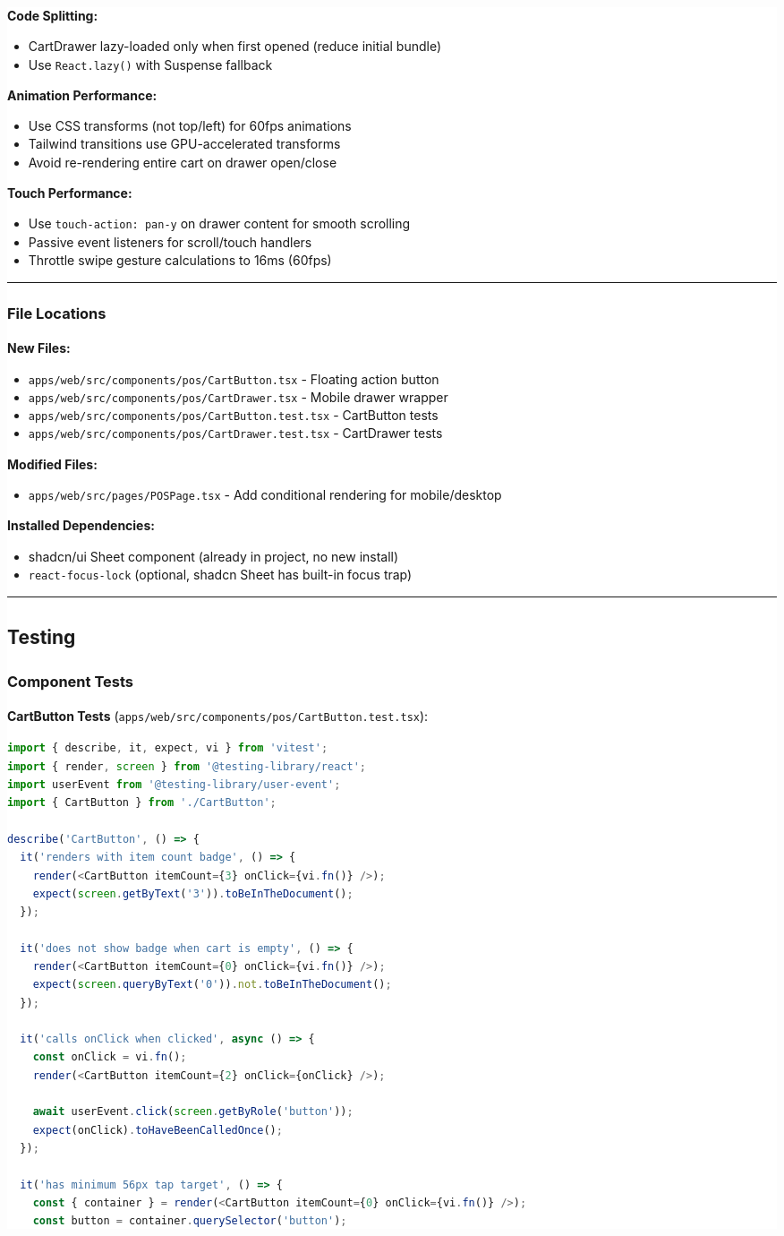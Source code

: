 **Code Splitting:**
- CartDrawer lazy-loaded only when first opened (reduce initial bundle)
- Use `React.lazy()` with Suspense fallback

**Animation Performance:**
- Use CSS transforms (not top/left) for 60fps animations
- Tailwind transitions use GPU-accelerated transforms
- Avoid re-rendering entire cart on drawer open/close

**Touch Performance:**
- Use `touch-action: pan-y` on drawer content for smooth scrolling
- Passive event listeners for scroll/touch handlers
- Throttle swipe gesture calculations to 16ms (60fps)

---

### File Locations

**New Files:**
- `apps/web/src/components/pos/CartButton.tsx` - Floating action button
- `apps/web/src/components/pos/CartDrawer.tsx` - Mobile drawer wrapper
- `apps/web/src/components/pos/CartButton.test.tsx` - CartButton tests
- `apps/web/src/components/pos/CartDrawer.test.tsx` - CartDrawer tests

**Modified Files:**
- `apps/web/src/pages/POSPage.tsx` - Add conditional rendering for mobile/desktop

**Installed Dependencies:**
- shadcn/ui Sheet component (already in project, no new install)
- `react-focus-lock` (optional, shadcn Sheet has built-in focus trap)

---

## Testing

### Component Tests

**CartButton Tests** (`apps/web/src/components/pos/CartButton.test.tsx`):
```typescript
import { describe, it, expect, vi } from 'vitest';
import { render, screen } from '@testing-library/react';
import userEvent from '@testing-library/user-event';
import { CartButton } from './CartButton';

describe('CartButton', () => {
  it('renders with item count badge', () => {
    render(<CartButton itemCount={3} onClick={vi.fn()} />);
    expect(screen.getByText('3')).toBeInTheDocument();
  });

  it('does not show badge when cart is empty', () => {
    render(<CartButton itemCount={0} onClick={vi.fn()} />);
    expect(screen.queryByText('0')).not.toBeInTheDocument();
  });

  it('calls onClick when clicked', async () => {
    const onClick = vi.fn();
    render(<CartButton itemCount={2} onClick={onClick} />);

    await userEvent.click(screen.getByRole('button'));
    expect(onClick).toHaveBeenCalledOnce();
  });

  it('has minimum 56px tap target', () => {
    const { container } = render(<CartButton itemCount={0} onClick={vi.fn()} />);
    const button = container.querySelector('button');
```